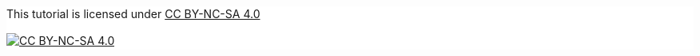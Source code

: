 This tutorial is licensed under <a href="https://creativecommons.org/licenses/by-nc-sa/4.0/?ref=chooser-v1" target="_blank" rel="license noopener noreferrer" style="display:inline-block;">CC BY-NC-SA 4.0<img style="height:22px!important;margin-left:3px;vertical-align:text-bottom;" src="https://mirrors.creativecommons.org/presskit/icons/cc.svg?ref=chooser-v1" alt=""><img style="height:22px!important;margin-left:3px;vertical-align:text-bottom;" src="https://mirrors.creativecommons.org/presskit/icons/by.svg?ref=chooser-v1" alt=""><img style="height:22px!important;margin-left:3px;vertical-align:text-bottom;" src="https://mirrors.creativecommons.org/presskit/icons/nc.svg?ref=chooser-v1" alt=""><img style="height:22px!important;margin-left:3px;vertical-align:text-bottom;" src="https://mirrors.creativecommons.org/presskit/icons/sa.svg?ref=chooser-v1" alt=""></a></p>

[![CC BY-NC-SA 4.0][cc-by-nc-sa-image]][cc-by-nc-sa]

[cc-by-nc-sa]: http://creativecommons.org/licenses/by-nc-sa/4.0/
[cc-by-nc-sa-image]: https://licensebuttons.net/l/by-nc-sa/4.0/88x31.png
[cc-by-nc-sa-shield]: https://img.shields.io/badge/License-CC%20BY--NC--SA%204.0-lightgrey.svg




